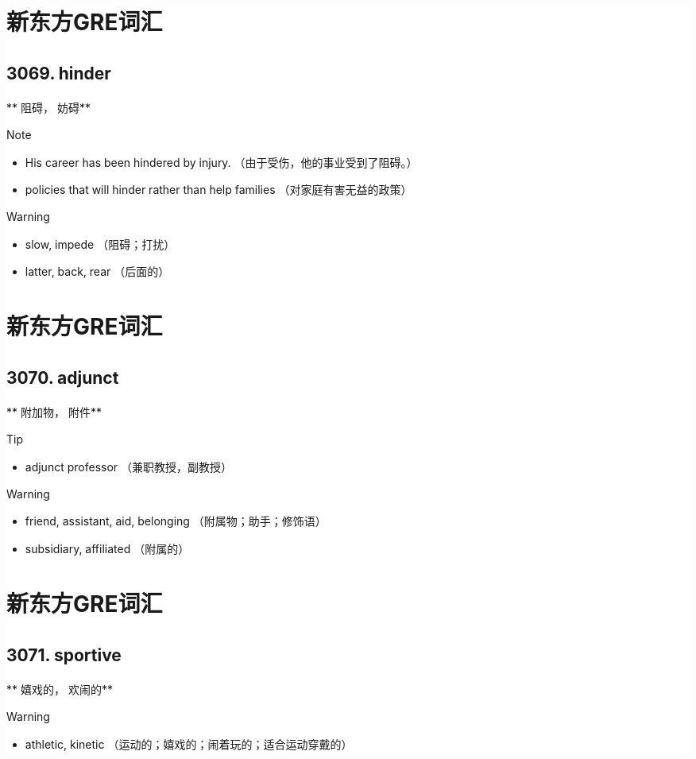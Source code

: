 # 新东方GRE词汇

## 3069. hinder

** 阻碍， 妨碍**

> [!NOTE]
>
> - His career has been hindered by injury. （由于受伤，他的事业受到了阻碍。）
>
> - policies that will hinder rather than help families （对家庭有害无益的政策）
>

> [!WARNING]
>
> - slow, impede （阻碍；打扰）
>
> - latter, back, rear （后面的）
>

# 新东方GRE词汇

## 3070. adjunct

** 附加物， 附件**

> [!TIP]
>
> - adjunct professor （兼职教授，副教授）
>

> [!WARNING]
>
> - friend, assistant, aid, belonging （附属物；助手；修饰语）
>
> - subsidiary, affiliated （附属的）
>

# 新东方GRE词汇

## 3071. sportive

** 嬉戏的， 欢闹的**

> [!WARNING]
>
> - athletic, kinetic （运动的；嬉戏的；闹着玩的；适合运动穿戴的）
>
